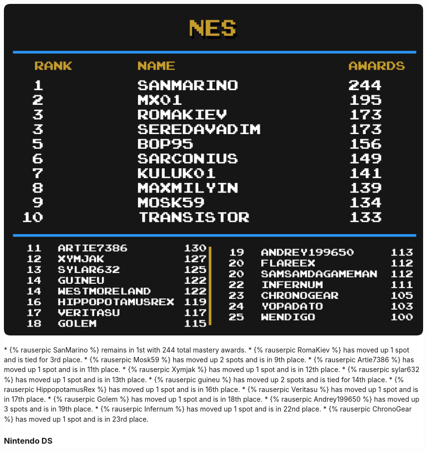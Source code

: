   <img src="img/TopMasteries/NES.png" />
</p>
* {% rauserpic SanMarino %} remains in 1st with 244 total mastery awards.
* {% rauserpic RomaKiev %} has moved up 1 spot and is tied for 3rd place.
* {% rauserpic Mosk59 %} has moved up 2 spots and is in 9th place.
* {% rauserpic Artie7386 %} has moved up 1 spot and is in 11th place.
* {% rauserpic Xymjak %} has moved up 1 spot and is in 12th place.
* {% rauserpic sylar632 %} has moved up 1 spot and is in 13th place.
* {% rauserpic guineu %} has moved up 2 spots and is tied for 14th place.
* {% rauserpic HippopotamusRex %} has moved up 1 spot and is in 16th place.
* {% rauserpic Veritasu %} has moved up 1 spot and is in 17th place.
* {% rauserpic Golem %} has moved up 1 spot and is in 18th place.
* {% rauserpic Andrey199650 %} has moved up 3 spots and is in 19th place.
* {% rauserpic Infernum %} has moved up 1 spot and is in 22nd place.
* {% rauserpic ChronoGear %} has moved up 1 spot and is in 23rd place.

### Nintendo DS
